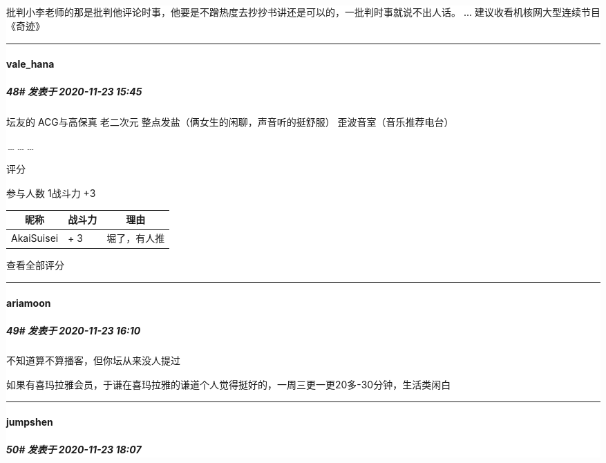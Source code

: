 批判小李老师的那是批判他评论时事，他要是不蹭热度去抄抄书讲还是可以的，一批判时事就说不出人话。 ...</blockquote>
建议收看机核网大型连续节目《奇迹》







*****

####  vale_hana  
##### 48#       发表于 2020-11-23 15:45




坛友的 ACG与高保真
老二次元
整点发盐（俩女生的闲聊，声音听的挺舒服）
歪波音室（音乐推荐电台）



﹍﹍﹍

评分





 参与人数 1战斗力 +3

|昵称|战斗力|理由|
|----|---|---|
| AkaiSuisei| + 3|堀了，有人推|



查看全部评分






*****

####  ariamoon  
##### 49#       发表于 2020-11-23 16:10




不知道算不算播客，但你坛从来没人提过


如果有喜玛拉雅会员，于谦在喜玛拉雅的谦道个人觉得挺好的，一周三更一更20多-30分钟，生活类闲白







*****

####  jumpshen  
##### 50#       发表于 2020-11-23 18:07
